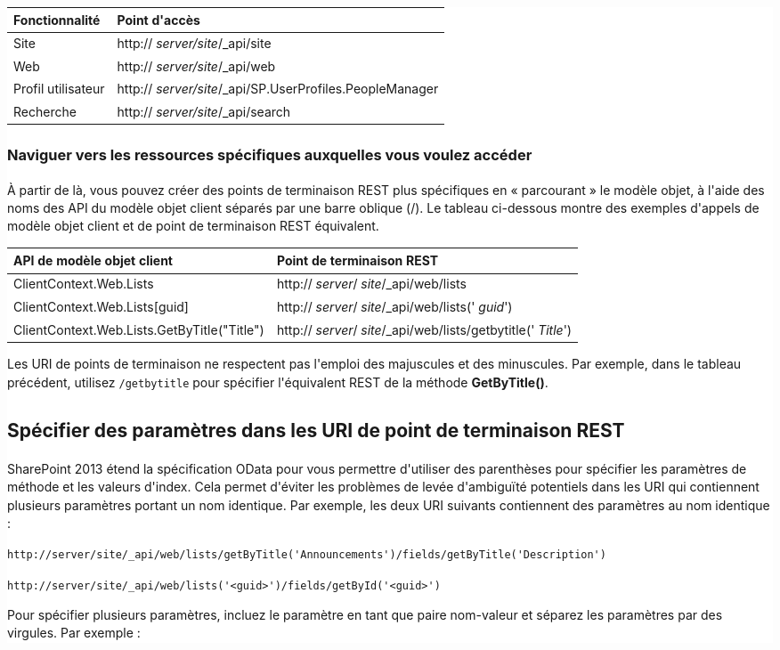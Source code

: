     
    


|**Fonctionnalité**|**Point d'accès**|
|:-----|:-----|
|Site  <br/> |http:// _server/site_/_api/site  <br/> |
|Web  <br/> |http:// _server/site_/_api/web  <br/> |
|Profil utilisateur  <br/> |http:// _server/site_/_api/SP.UserProfiles.PeopleManager  <br/> |
|Recherche  <br/> |http:// _server/site_/_api/search  <br/> |
   

### Naviguer vers les ressources spécifiques auxquelles vous voulez accéder

À partir de là, vous pouvez créer des points de terminaison REST plus spécifiques en « parcourant » le modèle objet, à l'aide des noms des API du modèle objet client séparés par une barre oblique (/). Le tableau ci-dessous montre des exemples d'appels de modèle objet client et de point de terminaison REST équivalent.
  
    
    


|**API de modèle objet client**|**Point de terminaison REST**|
|:-----|:-----|
|ClientContext.Web.Lists  <br/> |http:// _server_/ _site_/_api/web/lists  <br/> |
|ClientContext.Web.Lists[guid]  <br/> |http:// _server_/ _site_/_api/web/lists(' _guid_')  <br/> |
|ClientContext.Web.Lists.GetByTitle("Title")  <br/> |http:// _server_/ _site_/_api/web/lists/getbytitle(' _Title_')  <br/> |
   
Les URI de points de terminaison ne respectent pas l'emploi des majuscules et des minuscules. Par exemple, dans le tableau précédent, utilisez  `/getbytitle` pour spécifier l'équivalent REST de la méthode **GetByTitle()**.
  
    
    

## Spécifier des paramètres dans les URI de point de terminaison REST

SharePoint 2013 étend la spécification OData pour vous permettre d'utiliser des parenthèses pour spécifier les paramètres de méthode et les valeurs d'index. Cela permet d'éviter les problèmes de levée d'ambiguïté potentiels dans les URI qui contiennent plusieurs paramètres portant un nom identique. Par exemple, les deux URI suivants contiennent des paramètres au nom identique :
  
    
    
 `http://server/site/_api/web/lists/getByTitle('Announcements')/fields/getByTitle('Description')`
  
    
    
 `http://server/site/_api/web/lists('<guid>')/fields/getById('<guid>')`
  
    
    
Pour spécifier plusieurs paramètres, incluez le paramètre en tant que paire nom-valeur et séparez les paramètres par des virgules. Par exemple :
  